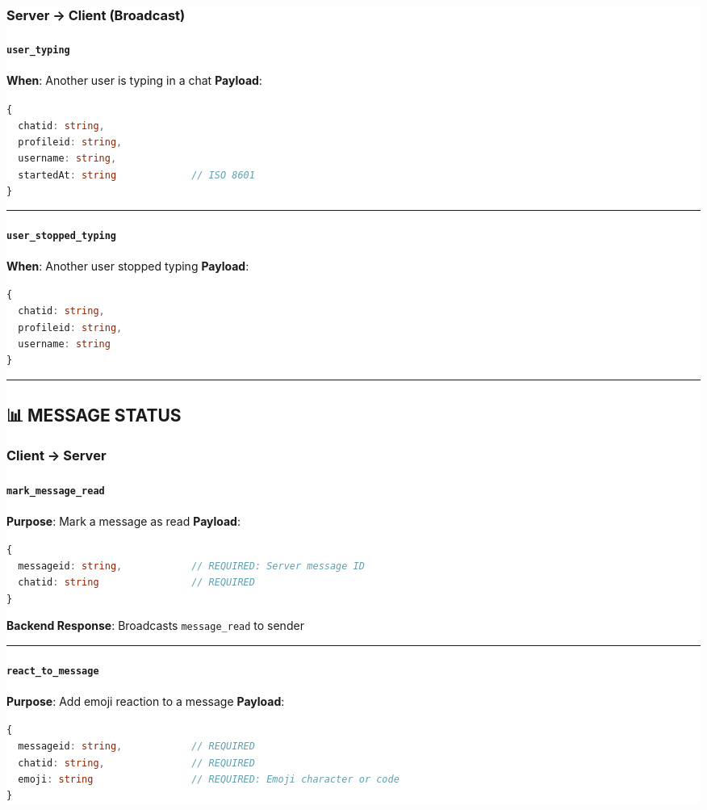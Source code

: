 
### **Server → Client (Broadcast)**

#### `user_typing`
**When**: Another user is typing in a chat
**Payload**:
```typescript
{
  chatid: string,
  profileid: string,
  username: string,
  startedAt: string             // ISO 8601
}
```

---

#### `user_stopped_typing`
**When**: Another user stopped typing
**Payload**:
```typescript
{
  chatid: string,
  profileid: string,
  username: string
}
```

---

## 📊 MESSAGE STATUS

### **Client → Server**

#### `mark_message_read`
**Purpose**: Mark a message as read
**Payload**:
```typescript
{
  messageid: string,            // REQUIRED: Server message ID
  chatid: string                // REQUIRED
}
```

**Backend Response**: Broadcasts `message_read` to sender

---

#### `react_to_message`
**Purpose**: Add emoji reaction to a message
**Payload**:
```typescript
{
  messageid: string,            // REQUIRED
  chatid: string,               // REQUIRED
  emoji: string                 // REQUIRED: Emoji character or code
}
```
